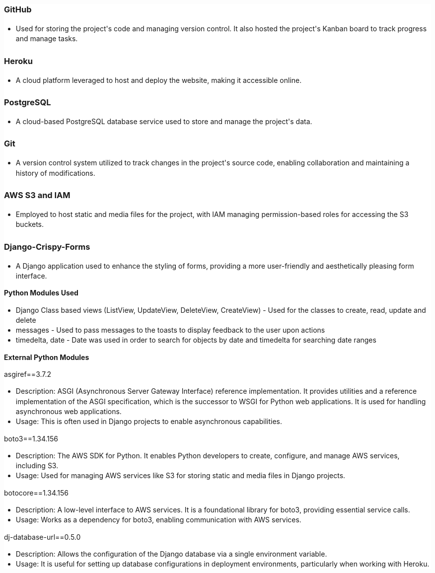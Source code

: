### GitHub
 - Used for storing the project's code and managing version control. It also hosted the project's Kanban board to track progress and manage tasks.

### Heroku
 - A cloud platform leveraged to host and deploy the website, making it accessible online.

### PostgreSQL
 - A cloud-based PostgreSQL database service used to store and manage the project's data.

### Git
- A version control system utilized to track changes in the project's source code, enabling collaboration and maintaining a history of modifications.

### AWS S3 and IAM
- Employed to host static and media files for the project, with IAM managing permission-based roles for accessing the S3 buckets.

### Django-Crispy-Forms
- A Django application used to enhance the styling of forms, providing a more user-friendly and aesthetically pleasing form interface.

**Python Modules Used**

* Django Class based views (ListView, UpdateView, DeleteView, CreateView) - Used for the classes to create, read, update and delete
* messages - Used to pass messages to the toasts to display feedback to the user upon actions
* timedelta, date - Date was used in order to search for objects by date and timedelta for searching date ranges

**External Python Modules**

asgiref==3.7.2
* Description: ASGI (Asynchronous Server Gateway Interface) reference implementation. It provides utilities and a reference implementation of the ASGI specification, which is the successor to WSGI for Python web applications. It is used for handling asynchronous web applications.
* Usage: This is often used in Django projects to enable asynchronous capabilities.

boto3==1.34.156
* Description: The AWS SDK for Python. It enables Python developers to create, configure, and manage AWS services, including S3.
* Usage: Used for managing AWS services like S3 for storing static and media files in Django projects.

botocore==1.34.156
* Description: A low-level interface to AWS services. It is a foundational library for boto3, providing essential service calls.
* Usage: Works as a dependency for boto3, enabling communication with AWS services.

dj-database-url==0.5.0
* Description: Allows the configuration of the Django database via a single environment variable.
* Usage: It is useful for setting up database configurations in deployment environments, particularly when working with Heroku.
